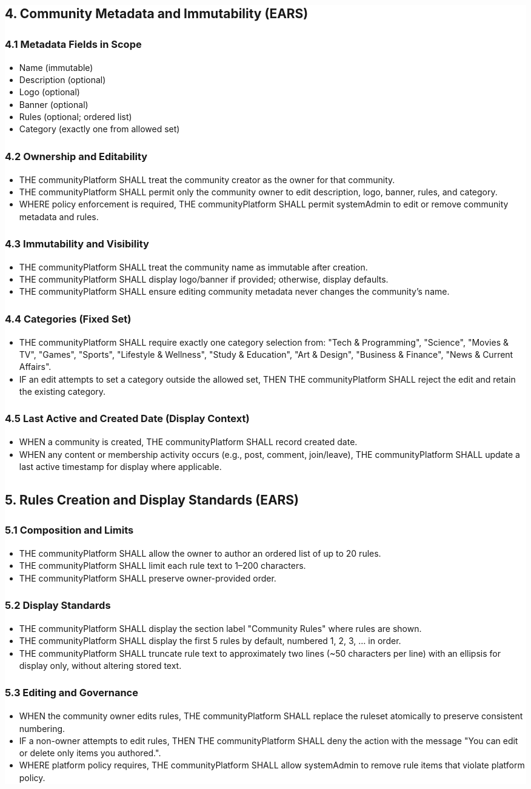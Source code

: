 ## 4. Community Metadata and Immutability (EARS)
### 4.1 Metadata Fields in Scope
- Name (immutable)
- Description (optional)
- Logo (optional)
- Banner (optional)
- Rules (optional; ordered list)
- Category (exactly one from allowed set)

### 4.2 Ownership and Editability
- THE communityPlatform SHALL treat the community creator as the owner for that community.
- THE communityPlatform SHALL permit only the community owner to edit description, logo, banner, rules, and category.
- WHERE policy enforcement is required, THE communityPlatform SHALL permit systemAdmin to edit or remove community metadata and rules.

### 4.3 Immutability and Visibility
- THE communityPlatform SHALL treat the community name as immutable after creation.
- THE communityPlatform SHALL display logo/banner if provided; otherwise, display defaults.
- THE communityPlatform SHALL ensure editing community metadata never changes the community’s name.

### 4.4 Categories (Fixed Set)
- THE communityPlatform SHALL require exactly one category selection from: "Tech & Programming", "Science", "Movies & TV", "Games", "Sports", "Lifestyle & Wellness", "Study & Education", "Art & Design", "Business & Finance", "News & Current Affairs".
- IF an edit attempts to set a category outside the allowed set, THEN THE communityPlatform SHALL reject the edit and retain the existing category.

### 4.5 Last Active and Created Date (Display Context)
- WHEN a community is created, THE communityPlatform SHALL record created date.
- WHEN any content or membership activity occurs (e.g., post, comment, join/leave), THE communityPlatform SHALL update a last active timestamp for display where applicable.

## 5. Rules Creation and Display Standards (EARS)
### 5.1 Composition and Limits
- THE communityPlatform SHALL allow the owner to author an ordered list of up to 20 rules.
- THE communityPlatform SHALL limit each rule text to 1–200 characters.
- THE communityPlatform SHALL preserve owner-provided order.

### 5.2 Display Standards
- THE communityPlatform SHALL display the section label "Community Rules" where rules are shown.
- THE communityPlatform SHALL display the first 5 rules by default, numbered 1, 2, 3, … in order.
- THE communityPlatform SHALL truncate rule text to approximately two lines (~50 characters per line) with an ellipsis for display only, without altering stored text.

### 5.3 Editing and Governance
- WHEN the community owner edits rules, THE communityPlatform SHALL replace the ruleset atomically to preserve consistent numbering.
- IF a non-owner attempts to edit rules, THEN THE communityPlatform SHALL deny the action with the message "You can edit or delete only items you authored.".
- WHERE platform policy requires, THE communityPlatform SHALL allow systemAdmin to remove rule items that violate platform policy.
